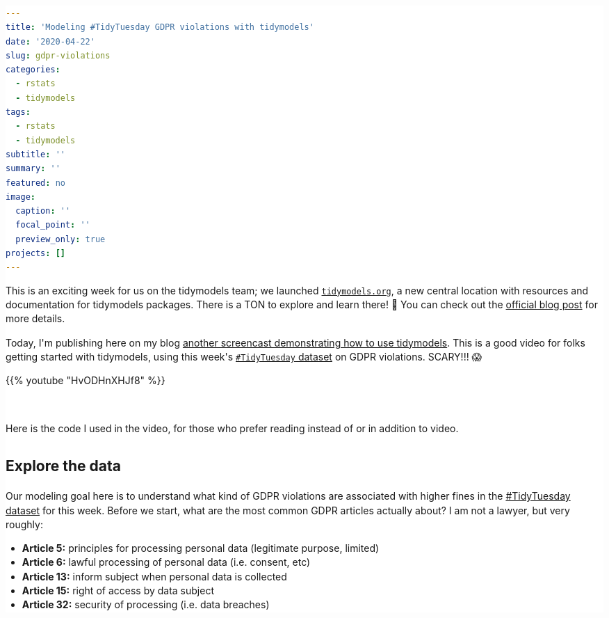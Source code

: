 ```yaml
---
title: 'Modeling #TidyTuesday GDPR violations with tidymodels'
date: '2020-04-22'
slug: gdpr-violations
categories:
  - rstats
  - tidymodels
tags:
  - rstats
  - tidymodels
subtitle: ''
summary: ''
featured: no
image:
  caption: ''
  focal_point: ''
  preview_only: true
projects: []
---
```




This is an exciting week for us on the tidymodels team; we launched [`tidymodels.org`](https://www.tidymodels.org/), a new central location with resources and documentation for tidymodels packages. There is a TON to explore and learn there! 🚀 You can check out the [official blog post](https://www.tidyverse.org/blog/2020/04/tidymodels-org/) for more details. 

Today, I'm publishing here on my blog [another screencast demonstrating how to use tidymodels](https://juliasilge.com/category/tidymodels/). This is a good video for folks getting started with tidymodels, using this week's [`#TidyTuesday` dataset](https://github.com/rfordatascience/tidytuesday) on GDPR violations. SCARY!!! 😱

{{% youtube "HvODHnXHJf8" %}}

</br>

Here is the code I used in the video, for those who prefer reading instead of or in addition to video.

## Explore the data

Our modeling goal here is to understand what kind of GDPR violations are associated with higher fines in the [#TidyTuesday dataset](https://github.com/rfordatascience/tidytuesday/blob/master/data/2020/2020-04-21/readme.md) for this week. Before we start, what are the most common GDPR articles actually about? I am not a lawyer, but very roughly:

- **Article 5:** principles for processing personal data (legitimate purpose, limited)
- **Article 6:** lawful processing of personal data (i.e. consent, etc)
- **Article 13:** inform subject when personal data is collected
- **Article 15:** right of access by data subject
- **Article 32:** security of processing (i.e. data breaches)

